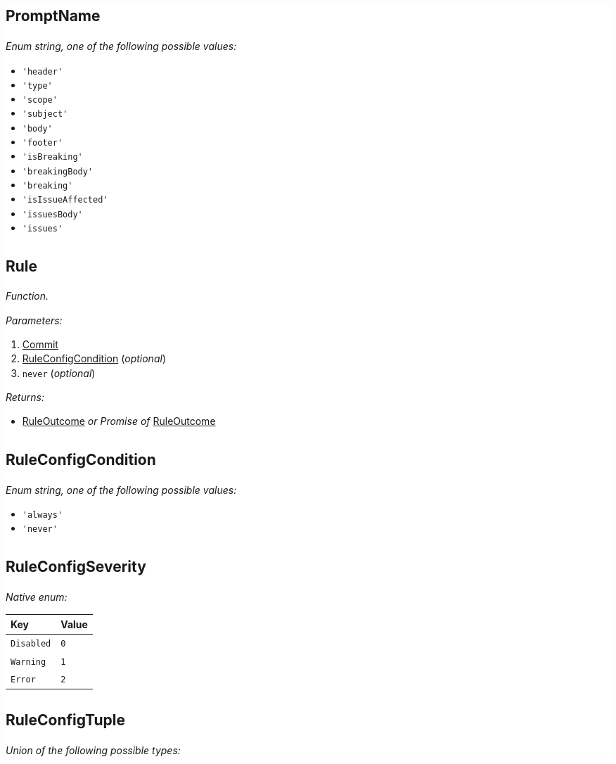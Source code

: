## PromptName

_Enum string, one of the following possible values:_

- `'header'`
- `'type'`
- `'scope'`
- `'subject'`
- `'body'`
- `'footer'`
- `'isBreaking'`
- `'breakingBody'`
- `'breaking'`
- `'isIssueAffected'`
- `'issuesBody'`
- `'issues'`

## Rule

_Function._

_Parameters:_

1. [Commit](#commit)
2. [RuleConfigCondition](#ruleconfigcondition) (_optional_)
3. `never` (_optional_)

_Returns:_

- [RuleOutcome](#ruleoutcome) _or_ _Promise of_ [RuleOutcome](#ruleoutcome)

## RuleConfigCondition

_Enum string, one of the following possible values:_

- `'always'`
- `'never'`

## RuleConfigSeverity

_Native enum:_

| Key        | Value |
| :--------- | :---- |
| `Disabled` | `0`   |
| `Warning`  | `1`   |
| `Error`    | `2`   |

## RuleConfigTuple

_Union of the following possible types:_
